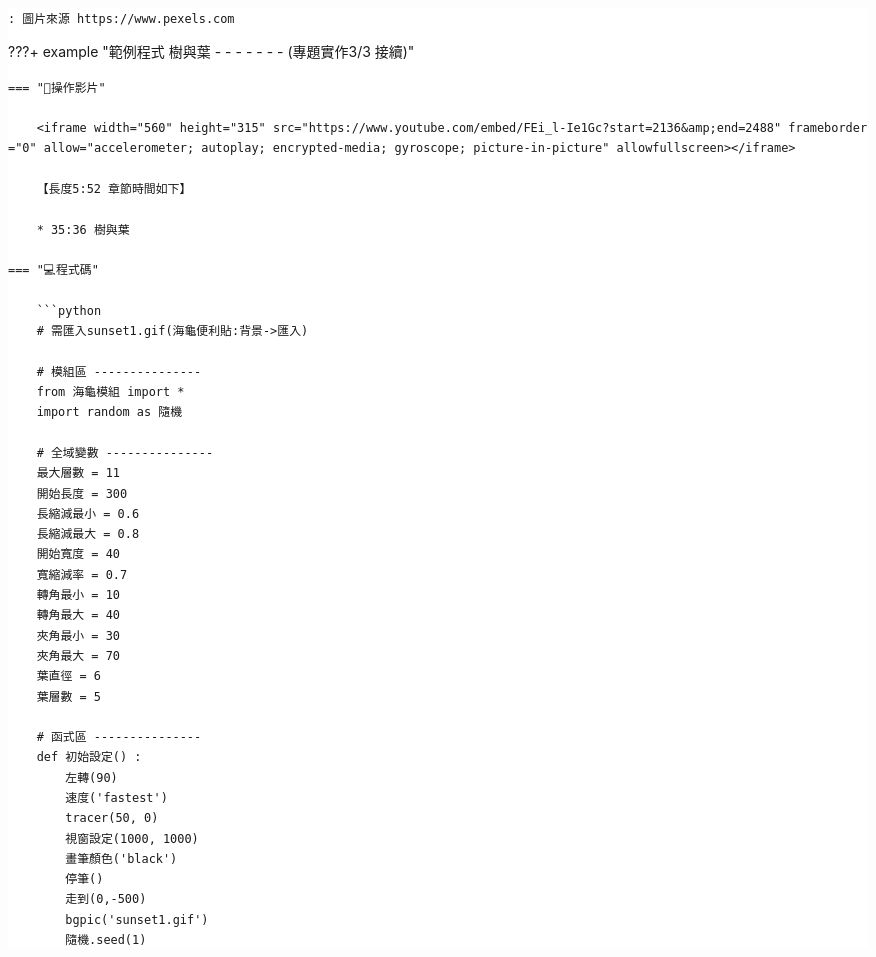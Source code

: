 
    : 圖片來源 https://www.pexels.com

???+ example "範例程式 樹與葉 - - - - - - - (專題實作3/3 接續)"

    === "🎦操作影片"
    
        <iframe width="560" height="315" src="https://www.youtube.com/embed/FEi_l-Ie1Gc?start=2136&amp;end=2488" frameborder="0" allow="accelerometer; autoplay; encrypted-media; gyroscope; picture-in-picture" allowfullscreen></iframe>

        【長度5:52 章節時間如下】

        * 35:36 樹與葉

    === "💻程式碼"

        ```python
        # 需匯入sunset1.gif(海龜便利貼:背景->匯入)

        # 模組區 ---------------
        from 海龜模組 import *
        import random as 隨機

        # 全域變數 ---------------
        最大層數 = 11
        開始長度 = 300
        長縮減最小 = 0.6
        長縮減最大 = 0.8
        開始寬度 = 40
        寬縮減率 = 0.7
        轉角最小 = 10
        轉角最大 = 40
        夾角最小 = 30
        夾角最大 = 70
        葉直徑 = 6
        葉層數 = 5

        # 函式區 ---------------
        def 初始設定() :
            左轉(90)
            速度('fastest')
            tracer(50, 0)
            視窗設定(1000, 1000)
            畫筆顏色('black')
            停筆()
            走到(0,-500)
            bgpic('sunset1.gif')
            隨機.seed(1)
